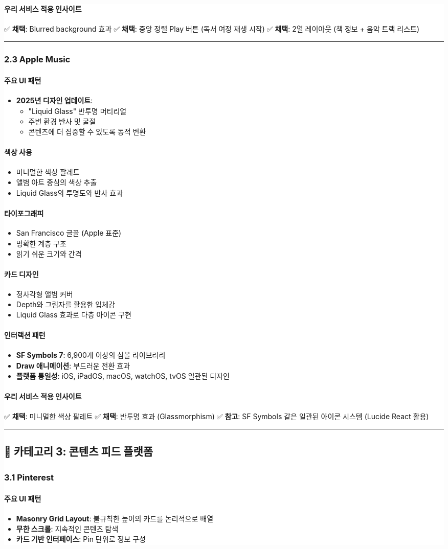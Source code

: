 #### 우리 서비스 적용 인사이트
✅ **채택**: Blurred background 효과
✅ **채택**: 중앙 정렬 Play 버튼 (독서 여정 재생 시작)
✅ **채택**: 2열 레이아웃 (책 정보 + 음악 트랙 리스트)

---

### 2.3 Apple Music

#### 주요 UI 패턴
- **2025년 디자인 업데이트**:
  - "Liquid Glass" 반투명 머티리얼
  - 주변 환경 반사 및 굴절
  - 콘텐츠에 더 집중할 수 있도록 동적 변환

#### 색상 사용
- 미니멀한 색상 팔레트
- 앨범 아트 중심의 색상 추출
- Liquid Glass의 투명도와 반사 효과

#### 타이포그래피
- San Francisco 글꼴 (Apple 표준)
- 명확한 계층 구조
- 읽기 쉬운 크기와 간격

#### 카드 디자인
- 정사각형 앨범 커버
- Depth와 그림자를 활용한 입체감
- Liquid Glass 효과로 다층 아이콘 구현

#### 인터랙션 패턴
- **SF Symbols 7**: 6,900개 이상의 심볼 라이브러리
- **Draw 애니메이션**: 부드러운 전환 효과
- **플랫폼 통일성**: iOS, iPadOS, macOS, watchOS, tvOS 일관된 디자인

#### 우리 서비스 적용 인사이트
✅ **채택**: 미니멀한 색상 팔레트
✅ **채택**: 반투명 효과 (Glassmorphism)
✅ **참고**: SF Symbols 같은 일관된 아이콘 시스템 (Lucide React 활용)

---

## 📌 카테고리 3: 콘텐츠 피드 플랫폼

### 3.1 Pinterest

#### 주요 UI 패턴
- **Masonry Grid Layout**: 불규칙한 높이의 카드를 논리적으로 배열
- **무한 스크롤**: 지속적인 콘텐츠 탐색
- **카드 기반 인터페이스**: Pin 단위로 정보 구성
